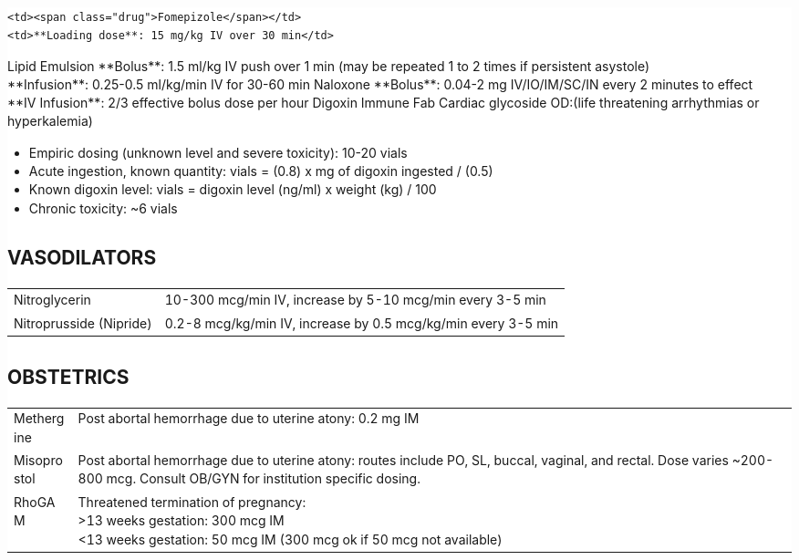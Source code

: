     <td><span class="drug">Fomepizole</span></td>
    <td>**Loading dose**: 15 mg/kg IV over 30 min</td>
  </tr>
  <tr>
    <td><span class="drug">Lipid Emulsion</span></td>
    <td>
      **Bolus**: 1.5 ml/kg IV push over 1 min (may be repeated 1 to 2 times if persistent asystole)<br>
      **Infusion**: 0.25-0.5 ml/kg/min IV for 30-60 min
    </td>
  </tr>
  <tr>
    <td><span class="drug">Naloxone</span></td>
    <td>
      **Bolus**: 0.04-2 mg IV/IO/IM/SC/IN every 2 minutes to effect<br>
      **IV Infusion**: 2/3 effective bolus dose per hour
    </td>
  </tr>
  <tr>
    <td><span class="drug">Digoxin Immune Fab</span></td>
    <td>
      Cardiac glycoside OD:(life threatening arrhythmias or hyperkalemia)
      <ul>
        <li>Empiric dosing (unknown level and severe toxicity): 10-20 vials</li>
        <li>Acute ingestion, known quantity: vials = (0.8) x mg of digoxin ingested / (0.5)</li>
        <li>Known digoxin level: vials = digoxin level (ng/ml) x weight (kg) / 100</li>
        <li>Chronic toxicity: ~6 vials</li>
      </ul>
    </td>
  </tr>
</table>

## VASODILATORS

<table>
  <tr>
    <td><span class="drug">Nitroglycerin</span></td>
    <td>10-300 mcg/min IV, increase by 5-10 mcg/min every 3-5 min</td>
  </tr>
  <tr>
    <td><span class="drug">Nitroprusside (Nipride)</span></td>
    <td>0.2-8 mcg/kg/min IV, increase by 0.5 mcg/kg/min every 3-5 min</td>
  </tr>
</table>

## OBSTETRICS

<table>
  <tr>
    <td><span class="drug">Methergine</span></td>
    <td>Post abortal hemorrhage due to uterine atony: 0.2 mg IM</td>
  </tr>
  <tr>
    <td><span class="drug">Misoprostol</span></td>
    <td>Post abortal hemorrhage due to uterine atony: routes include PO, SL, buccal, vaginal, and rectal. Dose varies ~200-800 mcg. Consult OB/GYN for institution specific dosing.</td>
  </tr>
  <tr>
    <td><span class="drug">RhoGAM</span></td>
    <td>
      Threatened termination of pregnancy:<br>
      &gt;13 weeks gestation: 300 mcg IM<br>
      &lt;13 weeks gestation: 50 mcg IM (300 mcg ok if 50 mcg not available)
    </td>